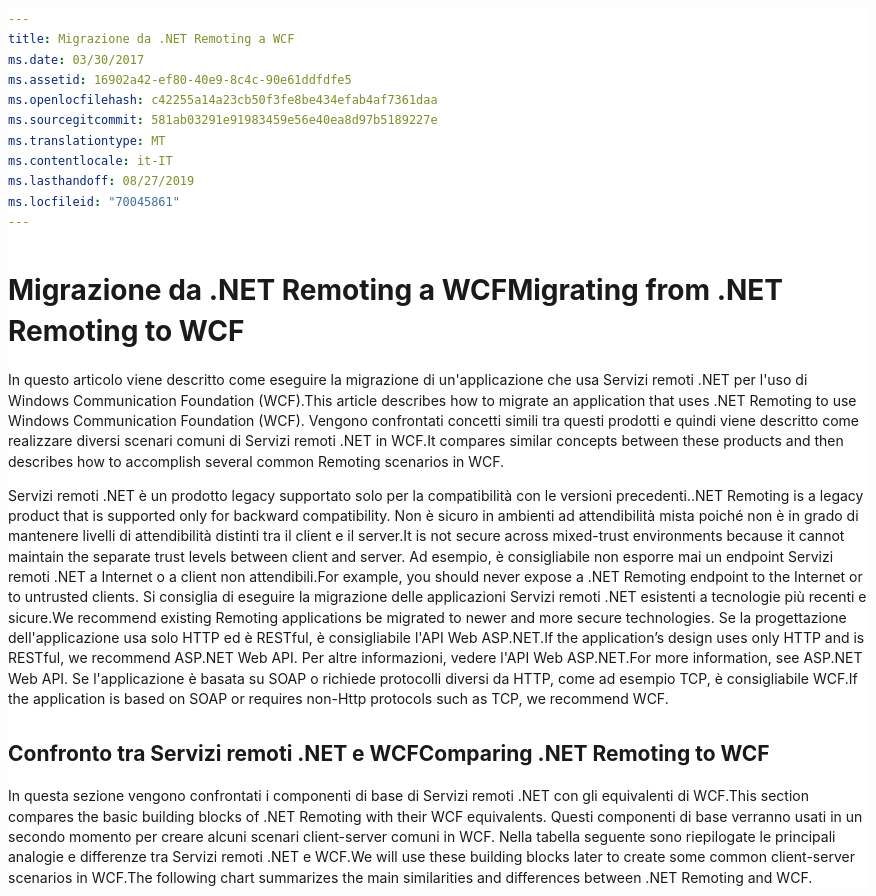 ```yaml
---
title: Migrazione da .NET Remoting a WCF
ms.date: 03/30/2017
ms.assetid: 16902a42-ef80-40e9-8c4c-90e61ddfdfe5
ms.openlocfilehash: c42255a14a23cb50f3fe8be434efab4af7361daa
ms.sourcegitcommit: 581ab03291e91983459e56e40ea8d97b5189227e
ms.translationtype: MT
ms.contentlocale: it-IT
ms.lasthandoff: 08/27/2019
ms.locfileid: "70045861"
---
```

# <a name="migrating-from-net-remoting-to-wcf"></a><span data-ttu-id="27286-102">Migrazione da .NET Remoting a WCF</span><span class="sxs-lookup"><span data-stu-id="27286-102">Migrating from .NET Remoting to WCF</span></span>
<span data-ttu-id="27286-103">In questo articolo viene descritto come eseguire la migrazione di un'applicazione che usa Servizi remoti .NET per l'uso di Windows Communication Foundation (WCF).</span><span class="sxs-lookup"><span data-stu-id="27286-103">This article describes how to migrate an application that uses .NET Remoting to use Windows Communication Foundation (WCF).</span></span> <span data-ttu-id="27286-104">Vengono confrontati concetti simili tra questi prodotti e quindi viene descritto come realizzare diversi scenari comuni di Servizi remoti .NET in WCF.</span><span class="sxs-lookup"><span data-stu-id="27286-104">It compares similar concepts between these products and then describes how to accomplish several common Remoting scenarios in WCF.</span></span>  
  
 <span data-ttu-id="27286-105">Servizi remoti .NET è un prodotto legacy supportato solo per la compatibilità con le versioni precedenti.</span><span class="sxs-lookup"><span data-stu-id="27286-105">.NET Remoting is a legacy product that is supported only for backward compatibility.</span></span> <span data-ttu-id="27286-106">Non è sicuro in ambienti ad attendibilità mista poiché non è in grado di mantenere livelli di attendibilità distinti tra il client e il server.</span><span class="sxs-lookup"><span data-stu-id="27286-106">It is not secure across mixed-trust environments because it cannot maintain the separate trust levels between client and server.</span></span> <span data-ttu-id="27286-107">Ad esempio, è consigliabile non esporre mai un endpoint Servizi remoti .NET a Internet o a client non attendibili.</span><span class="sxs-lookup"><span data-stu-id="27286-107">For example, you should never expose a .NET Remoting endpoint to the Internet or to untrusted clients.</span></span> <span data-ttu-id="27286-108">Si consiglia di eseguire la migrazione delle applicazioni Servizi remoti .NET esistenti a tecnologie più recenti e sicure.</span><span class="sxs-lookup"><span data-stu-id="27286-108">We recommend existing Remoting applications be migrated to newer and more secure technologies.</span></span> <span data-ttu-id="27286-109">Se la progettazione dell'applicazione usa solo HTTP ed è RESTful, è consigliabile l'API Web ASP.NET.</span><span class="sxs-lookup"><span data-stu-id="27286-109">If the application’s design uses only HTTP and is RESTful, we recommend ASP.NET Web API.</span></span> <span data-ttu-id="27286-110">Per altre informazioni, vedere l'API Web ASP.NET.</span><span class="sxs-lookup"><span data-stu-id="27286-110">For more information, see ASP.NET Web API.</span></span> <span data-ttu-id="27286-111">Se l'applicazione è basata su SOAP o richiede protocolli diversi da HTTP, come ad esempio TCP, è consigliabile WCF.</span><span class="sxs-lookup"><span data-stu-id="27286-111">If the application is based on SOAP or requires non-Http protocols such as TCP, we recommend WCF.</span></span>  

## <a name="comparing-net-remoting-to-wcf"></a><span data-ttu-id="27286-112">Confronto tra Servizi remoti .NET e WCF</span><span class="sxs-lookup"><span data-stu-id="27286-112">Comparing .NET Remoting to WCF</span></span>  
 <span data-ttu-id="27286-113">In questa sezione vengono confrontati i componenti di base di Servizi remoti .NET con gli equivalenti di WCF.</span><span class="sxs-lookup"><span data-stu-id="27286-113">This section compares the basic building blocks of .NET Remoting with their WCF equivalents.</span></span> <span data-ttu-id="27286-114">Questi componenti di base verranno usati in un secondo momento per creare alcuni scenari client-server comuni in WCF. Nella tabella seguente sono riepilogate le principali analogie e differenze tra Servizi remoti .NET e WCF.</span><span class="sxs-lookup"><span data-stu-id="27286-114">We will use these building blocks later to create some common client-server scenarios in WCF.The following chart summarizes the main similarities and differences between .NET Remoting and WCF.</span></span>  